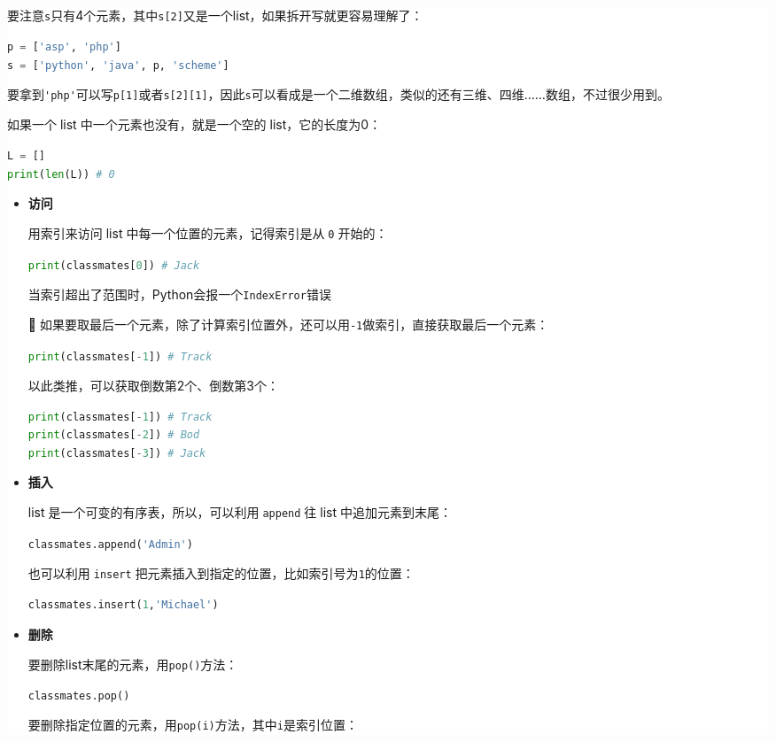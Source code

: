   要注意`s`只有4个元素，其中`s[2]`又是一个list，如果拆开写就更容易理解了：

  ```python
  p = ['asp', 'php']
  s = ['python', 'java', p, 'scheme']
  ```

  要拿到`'php'`可以写`p[1]`或者`s[2][1]`，因此`s`可以看成是一个二维数组，类似的还有三维、四维……数组，不过很少用到。

  如果一个 list 中一个元素也没有，就是一个空的 list，它的长度为0：

  ```python
  L = []
  print(len(L)) # 0
  ```


- **访问**

  用索引来访问 list 中每一个位置的元素，记得索引是从 `0` 开始的：

  ```python
  print(classmates[0]) # Jack
  ```

  当索引超出了范围时，Python会报一个`IndexError`错误

  🚩 如果要取最后一个元素，除了计算索引位置外，还可以用`-1`做索引，直接获取最后一个元素：

  ```python
  print(classmates[-1]) # Track
  ```

  以此类推，可以获取倒数第2个、倒数第3个：

  ```python
  print(classmates[-1]) # Track
  print(classmates[-2]) # Bod
  print(classmates[-3]) # Jack
  ```

- **插入**

  list 是一个可变的有序表，所以，可以利用 `append` 往 list 中追加元素到末尾：

  ```python
  classmates.append('Admin')
  ```

  也可以利用 `insert` 把元素插入到指定的位置，比如索引号为`1`的位置：

  ```python
  classmates.insert(1,'Michael')
  ```

- **删除**

  要删除list末尾的元素，用`pop()`方法：

  ```python
  classmates.pop()
  ```

  要删除指定位置的元素，用`pop(i)`方法，其中`i`是索引位置：
